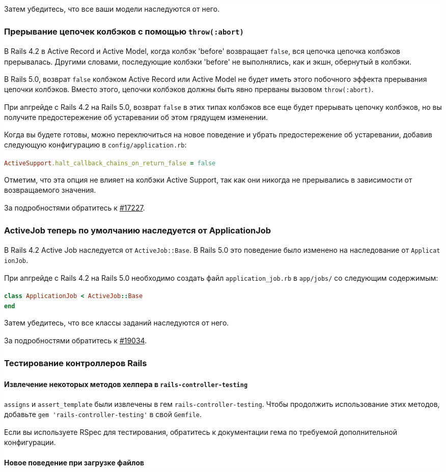 Затем убедитесь, что все ваши модели наследуются от него.

### Прерывание цепочек колбэков с помощью `throw(:abort)`

В Rails 4.2 в Active Record и Active Model, когда колбэк 'before' возвращает `false`, вся цепочка цепочка колбэков прерывалась. Другими словами, последующие колбэки 'before' не выполнялись, как и экшн, обернутый в колбэки.

В Rails 5.0, возврат `false` колбэком Active Record или Active Model не будет иметь этого побочного эффекта прерывания цепочки колбэков. Вместо этого, цепочки колбэков должны быть явно прерваны вызовом `throw(:abort)`.

При апгрейде с Rails 4.2 на Rails 5.0, возврат `false` в этих типах колбэков все еще будет прерывать цепочку колбэков, но вы получите предостережение об устаревании об этом грядущем изменении.

Когда вы будете готовы, можно переключиться на новое поведение и убрать предостережение об устаревании, добавив следующую конфигурацию в `config/application.rb`:

```ruby
ActiveSupport.halt_callback_chains_on_return_false = false
```

Отметим, что эта опция не влияет на колбэки Active Support, так как они никогда не прерывались в зависимости от возвращаемого значения.

За подробностями обратитесь к [#17227](https://github.com/rails/rails/pull/17227).

### ActiveJob теперь по умолчанию наследуется от ApplicationJob

В Rails 4.2 Active Job наследуется от `ActiveJob::Base`. В Rails 5.0 это поведение было изменено на наследование от `ApplicationJob`.

При апгрейде с Rails 4.2 на Rails 5.0 необходимо создать файл `application_job.rb` в `app/jobs/` со следующим содержимым:

```ruby
class ApplicationJob < ActiveJob::Base
end
```

Затем убедитесь, что все классы заданий наследуются от него.

За подробностями обратитесь к [#19034](https://github.com/rails/rails/pull/19034).

### Тестирование контроллеров Rails

#### Извлечение некоторых методов хелпера в `rails-controller-testing`

`assigns` и `assert_template` были извлечены в гем `rails-controller-testing`. Чтобы продолжить использование этих методов, добавьте `gem 'rails-controller-testing'` в свой `Gemfile`.

Если вы используете RSpec для тестирования, обратитесь к документации гема по требуемой дополнительной конфигурации.

#### Новое поведение при загрузке файлов
